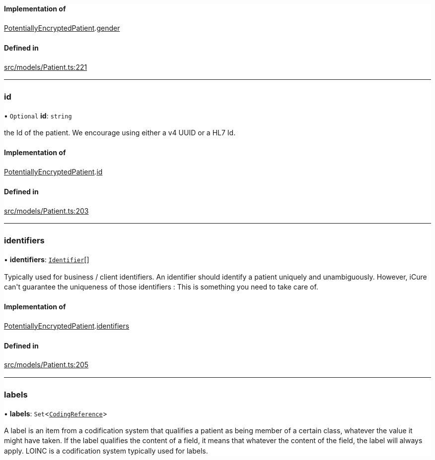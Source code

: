 #### Implementation of

[PotentiallyEncryptedPatient](../interfaces/PotentiallyEncryptedPatient.md).[gender](../interfaces/PotentiallyEncryptedPatient.md#gender)

#### Defined in

[src/models/Patient.ts:221](https://github.com/icure/icure-medical-device-js-sdk/blob/6492840/src/models/Patient.ts#L221)

___

### id

• `Optional` **id**: `string`

the Id of the patient. We encourage using either a v4 UUID or a HL7 Id.

#### Implementation of

[PotentiallyEncryptedPatient](../interfaces/PotentiallyEncryptedPatient.md).[id](../interfaces/PotentiallyEncryptedPatient.md#id)

#### Defined in

[src/models/Patient.ts:203](https://github.com/icure/icure-medical-device-js-sdk/blob/6492840/src/models/Patient.ts#L203)

___

### identifiers

• **identifiers**: [`Identifier`](Identifier.md)[]

Typically used for business / client identifiers. An identifier should identify a patient uniquely and unambiguously. However, iCure can't guarantee the uniqueness of those identifiers : This is something you need to take care of.

#### Implementation of

[PotentiallyEncryptedPatient](../interfaces/PotentiallyEncryptedPatient.md).[identifiers](../interfaces/PotentiallyEncryptedPatient.md#identifiers)

#### Defined in

[src/models/Patient.ts:205](https://github.com/icure/icure-medical-device-js-sdk/blob/6492840/src/models/Patient.ts#L205)

___

### labels

• **labels**: `Set`<[`CodingReference`](CodingReference.md)\>

A label is an item from a codification system that qualifies a patient as being member of a certain class, whatever the value it might have taken. If the label qualifies the content of a field, it means that whatever the content of the field, the label will always apply. LOINC is a codification system typically used for labels.

